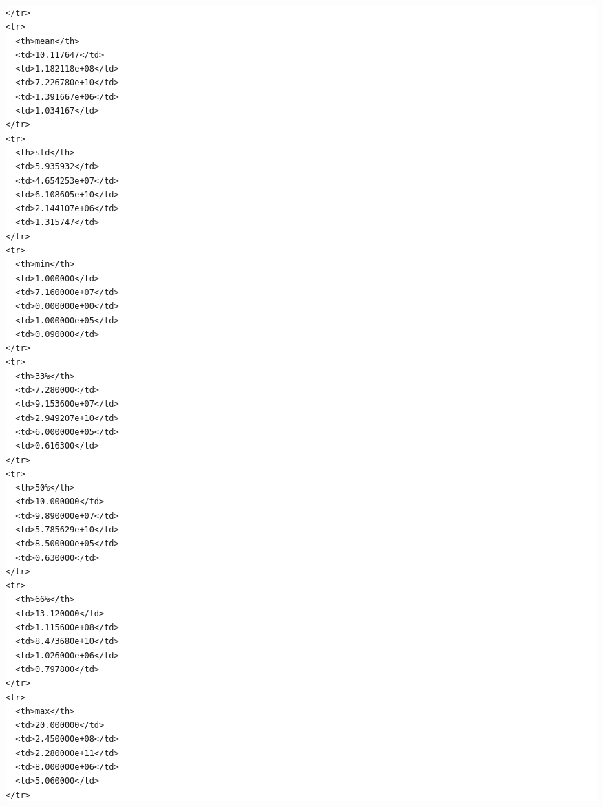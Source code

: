     </tr>
    <tr>
      <th>mean</th>
      <td>10.117647</td>
      <td>1.182118e+08</td>
      <td>7.226780e+10</td>
      <td>1.391667e+06</td>
      <td>1.034167</td>
    </tr>
    <tr>
      <th>std</th>
      <td>5.935932</td>
      <td>4.654253e+07</td>
      <td>6.108605e+10</td>
      <td>2.144107e+06</td>
      <td>1.315747</td>
    </tr>
    <tr>
      <th>min</th>
      <td>1.000000</td>
      <td>7.160000e+07</td>
      <td>0.000000e+00</td>
      <td>1.000000e+05</td>
      <td>0.090000</td>
    </tr>
    <tr>
      <th>33%</th>
      <td>7.280000</td>
      <td>9.153600e+07</td>
      <td>2.949207e+10</td>
      <td>6.000000e+05</td>
      <td>0.616300</td>
    </tr>
    <tr>
      <th>50%</th>
      <td>10.000000</td>
      <td>9.890000e+07</td>
      <td>5.785629e+10</td>
      <td>8.500000e+05</td>
      <td>0.630000</td>
    </tr>
    <tr>
      <th>66%</th>
      <td>13.120000</td>
      <td>1.115600e+08</td>
      <td>8.473680e+10</td>
      <td>1.026000e+06</td>
      <td>0.797800</td>
    </tr>
    <tr>
      <th>max</th>
      <td>20.000000</td>
      <td>2.450000e+08</td>
      <td>2.280000e+11</td>
      <td>8.000000e+06</td>
      <td>5.060000</td>
    </tr>
  </tbody>
</table>
</div>
